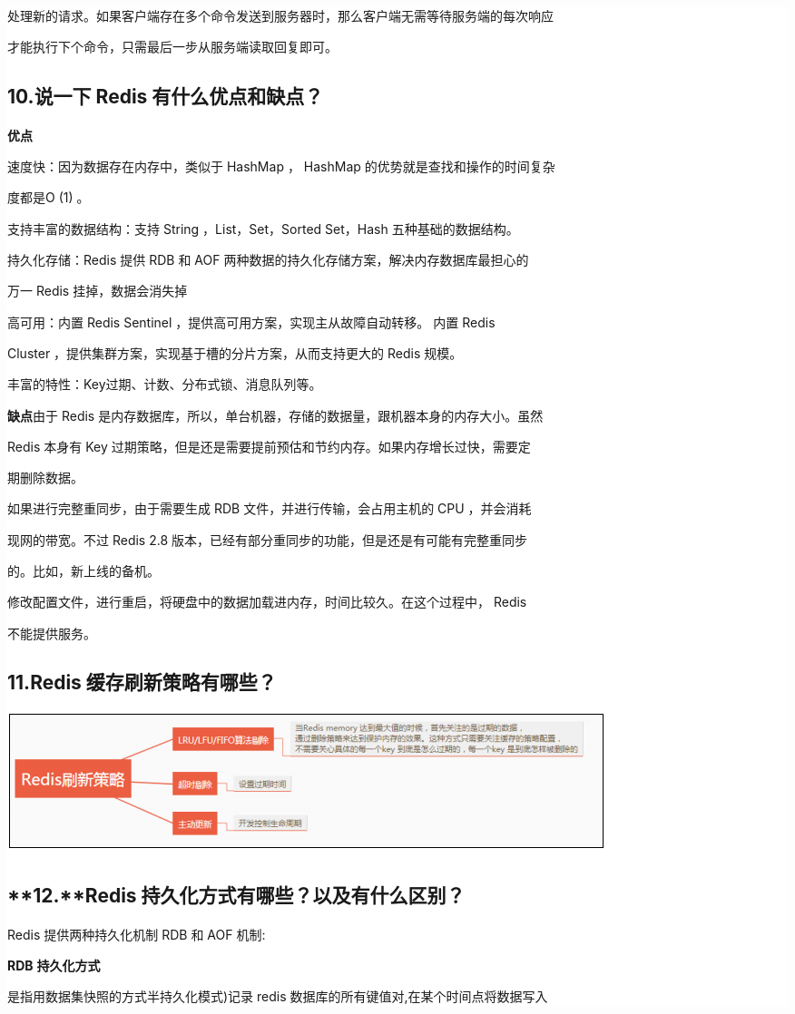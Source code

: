 处理新的请求。如果客户端存在多个命令发送到服务器时，那么客户端无需等待服务端的每次响应

才能执行下个命令，只需最后一步从服务端读取回复即可。

## **10**.**说一下** **Redis** **有什么优点和缺点**？

**优点**

速度快：因为数据存在内存中，类似于 HashMap ， HashMap 的优势就是查找和操作的时间复杂

度都是O (1) 。

支持丰富的数据结构：支持 String ，List，Set，Sorted Set，Hash 五种基础的数据结构。

持久化存储：Redis 提供 RDB 和 AOF 两种数据的持久化存储方案，解决内存数据库最担心的

万一 Redis 挂掉，数据会消失掉

高可用：内置 Redis Sentinel ，提供高可用方案，实现主从故障自动转移。 内置 Redis

Cluster ，提供集群方案，实现基于槽的分片方案，从而支持更大的 Redis 规模。

丰富的特性：Key过期、计数、分布式锁、消息队列等。

**缺点**由于 Redis 是内存数据库，所以，单台机器，存储的数据量，跟机器本身的内存大小。虽然

Redis 本身有 Key 过期策略，但是还是需要提前预估和节约内存。如果内存增长过快，需要定

期删除数据。

如果进行完整重同步，由于需要生成 RDB 文件，并进行传输，会占用主机的 CPU ，并会消耗

现网的带宽。不过 Redis 2.8 版本，已经有部分重同步的功能，但是还是有可能有完整重同步

的。比如，新上线的备机。

修改配置文件，进行重启，将硬盘中的数据加载进内存，时间比较久。在这个过程中， Redis

不能提供服务。

## 11.**Redis** **缓存刷新策略有哪些？**

![image-20230517094957979](./8.redis_introduce.assets/image-20230517094957979.png)

## **12.**Redis **持久化方式有哪些？以及有什么区别？**

Redis 提供两种持久化机制 RDB 和 AOF 机制:

**RDB** **持久化方式**

是指用数据集快照的方式半持久化模式)记录 redis 数据库的所有键值对,在某个时间点将数据写入
